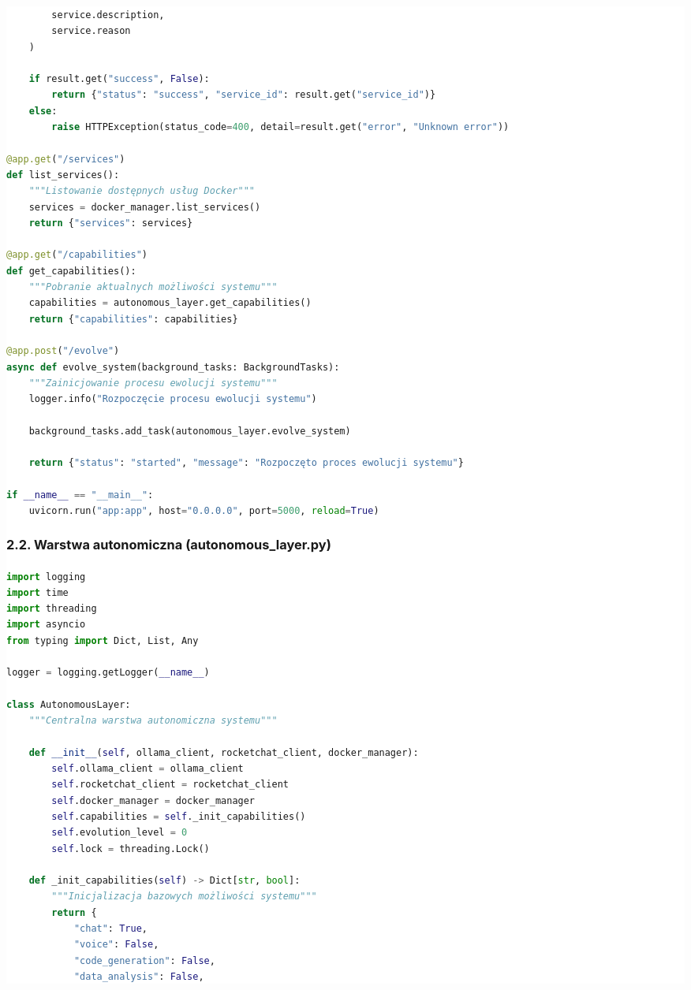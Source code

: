 ```python
        service.description,
        service.reason
    )
    
    if result.get("success", False):
        return {"status": "success", "service_id": result.get("service_id")}
    else:
        raise HTTPException(status_code=400, detail=result.get("error", "Unknown error"))

@app.get("/services")
def list_services():
    """Listowanie dostępnych usług Docker"""
    services = docker_manager.list_services()
    return {"services": services}

@app.get("/capabilities")
def get_capabilities():
    """Pobranie aktualnych możliwości systemu"""
    capabilities = autonomous_layer.get_capabilities()
    return {"capabilities": capabilities}

@app.post("/evolve")
async def evolve_system(background_tasks: BackgroundTasks):
    """Zainicjowanie procesu ewolucji systemu"""
    logger.info("Rozpoczęcie procesu ewolucji systemu")
    
    background_tasks.add_task(autonomous_layer.evolve_system)
    
    return {"status": "started", "message": "Rozpoczęto proces ewolucji systemu"}

if __name__ == "__main__":
    uvicorn.run("app:app", host="0.0.0.0", port=5000, reload=True)
```

### 2.2. Warstwa autonomiczna (autonomous_layer.py)

```python
import logging
import time
import threading
import asyncio
from typing import Dict, List, Any

logger = logging.getLogger(__name__)

class AutonomousLayer:
    """Centralna warstwa autonomiczna systemu"""
    
    def __init__(self, ollama_client, rocketchat_client, docker_manager):
        self.ollama_client = ollama_client
        self.rocketchat_client = rocketchat_client
        self.docker_manager = docker_manager
        self.capabilities = self._init_capabilities()
        self.evolution_level = 0
        self.lock = threading.Lock()
        
    def _init_capabilities(self) -> Dict[str, bool]:
        """Inicjalizacja bazowych możliwości systemu"""
        return {
            "chat": True,
            "voice": False,
            "code_generation": False,
            "data_analysis": False,
```